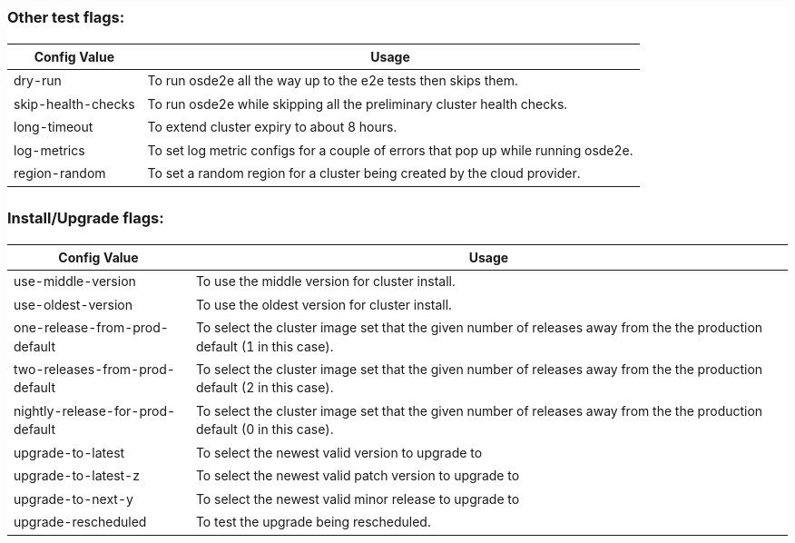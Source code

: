 
### Other test flags:

| Config Value       | Usage                                                                              |
| ------------------ | ---------------------------------------------------------------------------------- |
| dry-run            | To run osde2e all the way up to the e2e tests then skips them.                     |
| skip-health-checks | To run osde2e while skipping all the preliminary cluster health checks.            |
| long-timeout       | To extend cluster expiry to about 8 hours.                                         |
| log-metrics        | To set log metric configs for a couple of errors that pop up while running osde2e. |
| region-random      | To set a random region for a cluster being created by the cloud provider.          |



### Install/Upgrade flags:

| Config Value                     | Usage                                                                                                                    |
| -------------------------------- | ------------------------------------------------------------------------------------------------------------------------ |
| use-middle-version               | To use the middle version for cluster install.                                                                           |
| use-oldest-version               | To use the oldest version for cluster install.                                                                           |
| one-release-from-prod-default    | To select the cluster image set that the given number of releases away from the the production default (1 in this case). |
| two-releases-from-prod-default   | To select the cluster image set that the given number of releases away from the the production default (2 in this case). |
| nightly-release-for-prod-default | To select the cluster image set that the given number of releases away from the the production default (0 in this case). |
| upgrade-to-latest                | To select the newest valid version to upgrade to                                                                         |
| upgrade-to-latest-z              | To select the newest valid patch version to upgrade to                                                                   |
| upgrade-to-next-y                | To select the newest valid minor release to upgrade to                                                                   |
| upgrade-rescheduled              | To test the upgrade being rescheduled.                                                                                   |
